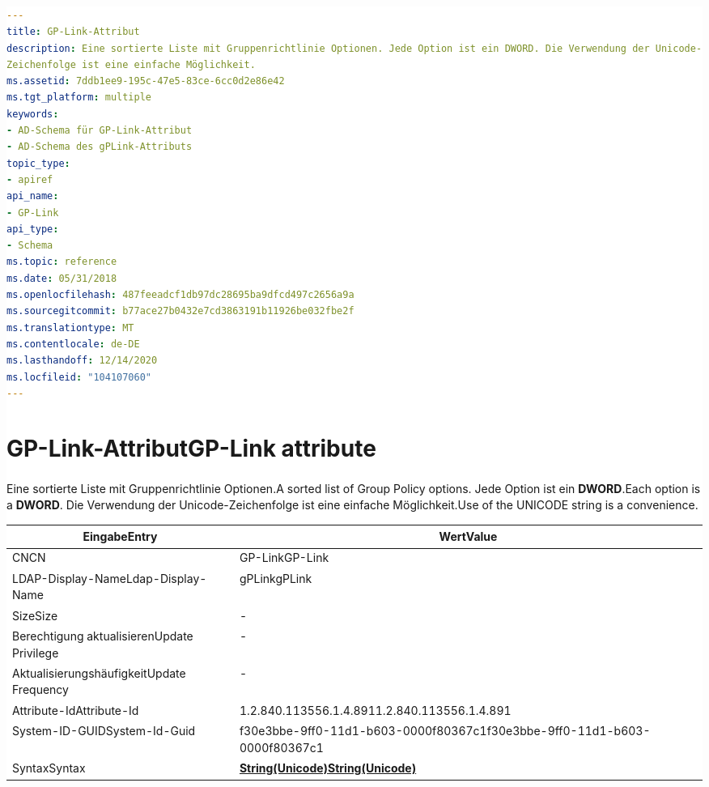 ```yaml
---
title: GP-Link-Attribut
description: Eine sortierte Liste mit Gruppenrichtlinie Optionen. Jede Option ist ein DWORD. Die Verwendung der Unicode-Zeichenfolge ist eine einfache Möglichkeit.
ms.assetid: 7ddb1ee9-195c-47e5-83ce-6cc0d2e86e42
ms.tgt_platform: multiple
keywords:
- AD-Schema für GP-Link-Attribut
- AD-Schema des gPLink-Attributs
topic_type:
- apiref
api_name:
- GP-Link
api_type:
- Schema
ms.topic: reference
ms.date: 05/31/2018
ms.openlocfilehash: 487feeadcf1db97dc28695ba9dfcd497c2656a9a
ms.sourcegitcommit: b77ace27b0432e7cd3863191b11926be032fbe2f
ms.translationtype: MT
ms.contentlocale: de-DE
ms.lasthandoff: 12/14/2020
ms.locfileid: "104107060"
---
```

# <a name="gp-link-attribute"></a><span data-ttu-id="de966-107">GP-Link-Attribut</span><span class="sxs-lookup"><span data-stu-id="de966-107">GP-Link attribute</span></span>

<span data-ttu-id="de966-108">Eine sortierte Liste mit Gruppenrichtlinie Optionen.</span><span class="sxs-lookup"><span data-stu-id="de966-108">A sorted list of Group Policy options.</span></span> <span data-ttu-id="de966-109">Jede Option ist ein **DWORD**.</span><span class="sxs-lookup"><span data-stu-id="de966-109">Each option is a **DWORD**.</span></span> <span data-ttu-id="de966-110">Die Verwendung der Unicode-Zeichenfolge ist eine einfache Möglichkeit.</span><span class="sxs-lookup"><span data-stu-id="de966-110">Use of the UNICODE string is a convenience.</span></span>



| <span data-ttu-id="de966-111">Eingabe</span><span class="sxs-lookup"><span data-stu-id="de966-111">Entry</span></span> | <span data-ttu-id="de966-112">Wert</span><span class="sxs-lookup"><span data-stu-id="de966-112">Value</span></span> |
|-------------------|---------------------------------------------|
| <span data-ttu-id="de966-113">CN</span><span class="sxs-lookup"><span data-stu-id="de966-113">CN</span></span>                | <span data-ttu-id="de966-114">GP-Link</span><span class="sxs-lookup"><span data-stu-id="de966-114">GP-Link</span></span>                                     |
| <span data-ttu-id="de966-115">LDAP-Display-Name</span><span class="sxs-lookup"><span data-stu-id="de966-115">Ldap-Display-Name</span></span> | <span data-ttu-id="de966-116">gPLink</span><span class="sxs-lookup"><span data-stu-id="de966-116">gPLink</span></span>                                      |
| <span data-ttu-id="de966-117">Size</span><span class="sxs-lookup"><span data-stu-id="de966-117">Size</span></span>              | \-                                          |
| <span data-ttu-id="de966-118">Berechtigung aktualisieren</span><span class="sxs-lookup"><span data-stu-id="de966-118">Update Privilege</span></span>  | \-                                          |
| <span data-ttu-id="de966-119">Aktualisierungshäufigkeit</span><span class="sxs-lookup"><span data-stu-id="de966-119">Update Frequency</span></span>  | \-                                          |
| <span data-ttu-id="de966-120">Attribute-Id</span><span class="sxs-lookup"><span data-stu-id="de966-120">Attribute-Id</span></span>      | <span data-ttu-id="de966-121">1.2.840.113556.1.4.891</span><span class="sxs-lookup"><span data-stu-id="de966-121">1.2.840.113556.1.4.891</span></span>                      |
| <span data-ttu-id="de966-122">System-ID-GUID</span><span class="sxs-lookup"><span data-stu-id="de966-122">System-Id-Guid</span></span>    | <span data-ttu-id="de966-123">f30e3bbe-9ff0-11d1-b603-0000f80367c1</span><span class="sxs-lookup"><span data-stu-id="de966-123">f30e3bbe-9ff0-11d1-b603-0000f80367c1</span></span>        |
| <span data-ttu-id="de966-124">Syntax</span><span class="sxs-lookup"><span data-stu-id="de966-124">Syntax</span></span>            | [<span data-ttu-id="de966-125">**String(Unicode)**</span><span class="sxs-lookup"><span data-stu-id="de966-125">**String(Unicode)**</span></span>](s-string-unicode.md) |
